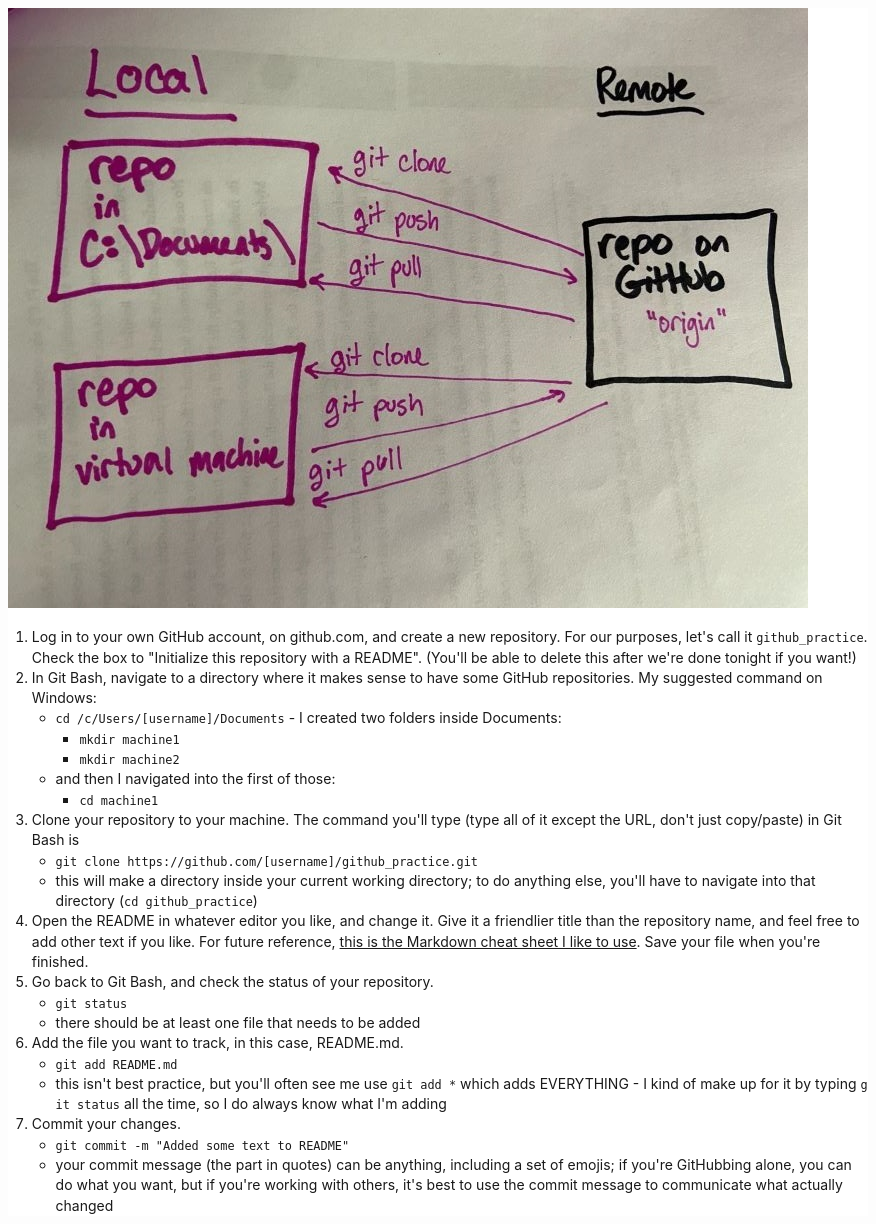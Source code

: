 ![a diagram showing two local repos and one remote repo](./media/multiple_machines_one_remote.jpeg)

1. Log in to your own GitHub account, on github.com, and create a new repository. For our purposes, let's call it `github_practice`. Check the box to "Initialize this repository with a README". (You'll be able to delete this after we're done tonight if you want!)
1. In Git Bash, navigate to a directory where it makes sense to have some GitHub repositories. My suggested command on Windows:
	* `cd /c/Users/[username]/Documents` - I created two folders inside Documents:
		* `mkdir machine1`
		* `mkdir machine2`
	* and then I navigated into the first of those:
		* `cd machine1`
1. Clone your repository to your machine. The command you'll type (type all of it except the URL, don't just copy/paste) in Git Bash is
	* `git clone https://github.com/[username]/github_practice.git`
	* this will make a directory inside your current working directory; to do anything else, you'll have to navigate into that directory (`cd github_practice`) 
1. Open the README in whatever editor you like, and change it. Give it a friendlier title than the repository name, and feel free to add other text if you like. For future reference, [this is the Markdown cheat sheet I like to use](https://github.com/adam-p/markdown-here/wiki/Markdown-Cheatsheet). Save your file when you're finished.
1. Go back to Git Bash, and check the status of your repository.
	* `git status`
	* there should be at least one file that needs to be added
1. Add the file you want to track, in this case, README.md.
	* `git add README.md`
	* this isn't best practice, but you'll often see me use `git add *` which adds EVERYTHING - I kind of make up for it by typing `git status` all the time, so I do always know what I'm adding
1. Commit your changes.
	* `git commit -m "Added some text to README"` 
	* your commit message (the part in quotes) can be anything, including a set of emojis; if you're GitHubbing alone, you can do what you want, but if you're working with others, it's best to use the commit message to communicate what actually changed
